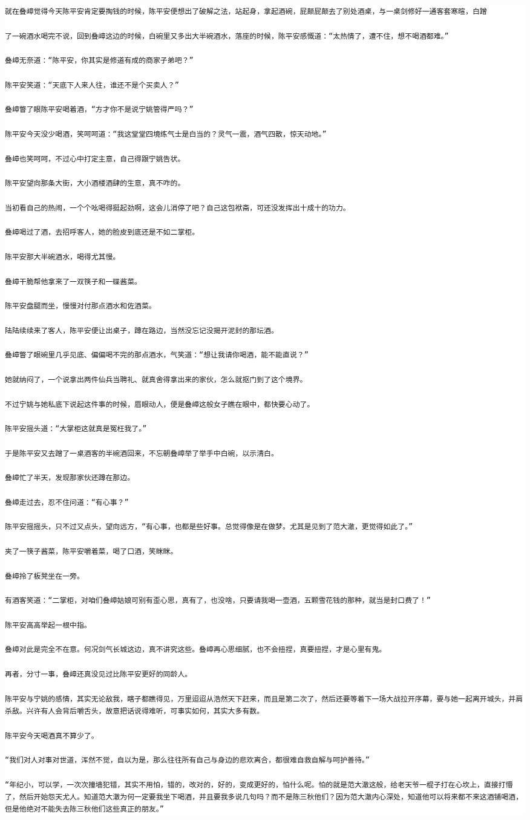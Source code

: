     就在叠嶂觉得今天陈平安肯定要掏钱的时候，陈平安便想出了破解之法，站起身，拿起酒碗，屁颠屁颠去了别处酒桌，与一桌剑修好一通客套寒暄，白蹭

    了一碗酒水喝完不说，回到叠嶂这边的时候，白碗里又多出大半碗酒水，落座的时候，陈平安感慨道：“太热情了，遭不住，想不喝酒都难。”

    叠嶂无奈道：“陈平安，你其实是修道有成的商家子弟吧？”

    陈平安笑道：“天底下人来人往，谁还不是个买卖人？”

    叠嶂瞥了眼陈平安喝着酒，“方才你不是说宁姚管得严吗？”

    陈平安今天没少喝酒，笑呵呵道：“我这堂堂四境练气士是白当的？灵气一震，酒气四散，惊天动地。”

    叠嶂也笑呵呵，不过心中打定主意，自己得跟宁姚告状。

    陈平安望向那条大街，大小酒楼酒肆的生意，真不咋的。

    当初看自己的热闹，一个个吆喝得挺起劲啊，这会儿消停了吧？自己这包袱斋，可还没发挥出十成十的功力。

    叠嶂喝过了酒，去招呼客人，她的脸皮到底还是不如二掌柜。

    陈平安那大半碗酒水，喝得尤其慢。

    叠嶂干脆帮他拿来了一双筷子和一碟酱菜。

    陈平安盘腿而坐，慢慢对付那点酒水和佐酒菜。

    陆陆续续来了客人，陈平安便让出桌子，蹲在路边，当然没忘记没揭开泥封的那坛酒。

    叠嶂瞥了眼碗里几乎见底、偏偏喝不完的那点酒水，气笑道：“想让我请你喝酒，能不能直说？”

    她就纳闷了，一个说拿出两件仙兵当聘礼、就真舍得拿出来的家伙，怎么就抠门到了这个境界。

    不过宁姚与她私底下说起这件事的时候，眉眼动人，便是叠嶂这般女子瞧在眼中，都快要心动了。

    陈平安摇头道：“大掌柜这就真是冤枉我了。”

    于是陈平安又去蹭了一桌酒客的半碗酒回来，不忘朝叠嶂举了举手中白碗，以示清白。

    叠嶂忙了半天，发现那家伙还蹲在那边。

    叠嶂走过去，忍不住问道：“有心事？”

    陈平安摇摇头，只不过又点头，望向远方，“有心事，也都是些好事。总觉得像是在做梦。尤其是见到了范大澈，更觉得如此了。”

    夹了一筷子酱菜，陈平安嚼着菜，喝了口酒，笑眯眯。

    叠嶂拎了板凳坐在一旁。

    有酒客笑道：“二掌柜，对咱们叠嶂姑娘可别有歪心思，真有了，也没啥，只要请我喝一壶酒，五颗雪花钱的那种，就当是封口费了！”

    陈平安高高举起一根中指。

    叠嶂对此是完全不在意。何况剑气长城这边，真不讲究这些。叠嶂再心思细腻，也不会扭捏，真要扭捏，才是心里有鬼。

    再者，分寸一事，叠嶂还真没见过比陈平安更好的同龄人。

    陈平安与宁姚的感情，其实无论敌我，瞎子都瞧得见，万里迢迢从浩然天下赶来，而且是第二次了，然后还要等着下一场大战拉开序幕，要与她一起离开城头，并肩杀敌。兴许有人会背后嚼舌头，故意把话说得难听，可事实如何，其实大多有数。

    陈平安今天喝酒真不算少了。

    “我们对人对事对世道，浑然不觉，自以为是，那么往往所有自己与身边的悲欢离合，都很难自救自解与呵护善待。”

    “年纪小，可以学，一次次撞墙犯错，其实不用怕，错的，改对的，好的，变成更好的，怕什么呢。怕的就是范大澈这般，给老天爷一棍子打在心坎上，直接打懵了，然后开始怨天尤人。知道范大澈为何一定要我坐下喝酒，并且要我多说几句吗？而不是陈三秋他们？因为范大澈内心深处，知道他可以将来都不来这酒铺喝酒，但是他绝对不能失去陈三秋他们这些真正的朋友。”
